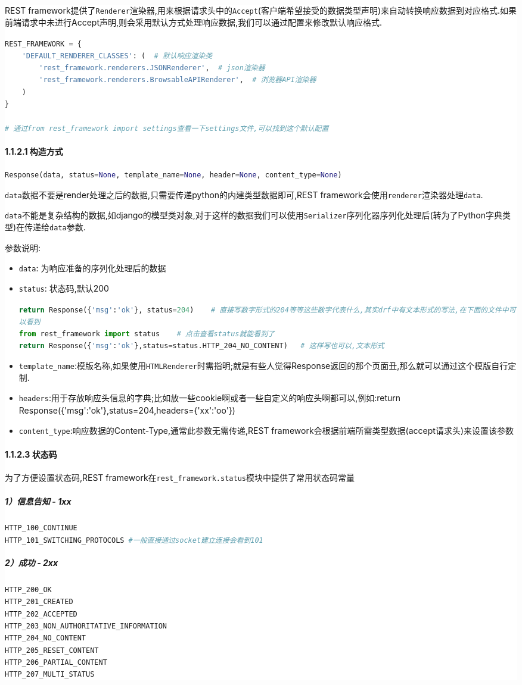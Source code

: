 REST framework提供了`Renderer`渲染器,用来根据请求头中的`Accept`(客户端希望接受的数据类型声明)来自动转换响应数据到对应格式.如果前端请求中未进行Accept声明,则会采用默认方式处理响应数据,我们可以通过配置来修改默认响应格式.

```python
REST_FRAMEWORK = {
    'DEFAULT_RENDERER_CLASSES': (  # 默认响应渲染类
        'rest_framework.renderers.JSONRenderer',  # json渲染器
        'rest_framework.renderers.BrowsableAPIRenderer',  # 浏览器API渲染器
    )
}

# 通过from rest_framework import settings查看一下settings文件,可以找到这个默认配置
```


#### 1.1.2.1 构造方式

```python
Response(data, status=None, template_name=None, header=None, content_type=None)
```

`data`数据不要是render处理之后的数据,只需要传递python的内建类型数据即可,REST framework会使用`renderer`渲染器处理`data`.

`data`不能是复杂结构的数据,如django的模型类对象,对于这样的数据我们可以使用`Serializer`序列化器序列化处理后(转为了Python字典类型)在传递给`data`参数.

参数说明:

- `data`: 为响应准备的序列化处理后的数据

- `status`: 状态码,默认200

  ```python
  return Response({'msg':'ok'}, status=204)	   # 直接写数字形式的204等等这些数字代表什么,其实drf中有文本形式的写法,在下面的文件中可以看到
  from rest_framework import status	   # 点击查看status就能看到了
  return Response({'msg':'ok'},status=status.HTTP_204_NO_CONTENT)	# 这样写也可以,文本形式
  ```

 - `template_name`:模版名称,如果使用`HTMLRenderer`时需指明;就是有些人觉得Response返回的那个页面丑,那么就可以通过这个模版自行定制.

 - `headers`:用于存放响应头信息的字典;比如放一些cookie啊或者一些自定义的响应头啊都可以,例如:return Response({'msg':'ok'},status=204,headers={'xx':'oo'})

 - `content_type`:响应数据的Content-Type,通常此参数无需传递,REST framework会根据前端所需类型数据(accept请求头)来设置该参数


 #### 1.1.2.3 状态码

 为了方便设置状态码,REST framework在`rest_framework.status`模块中提供了常用状态码常量

 ##### 1）信息告知 - 1xx

```python
HTTP_100_CONTINUE
HTTP_101_SWITCHING_PROTOCOLS #一般直接通过socket建立连接会看到101
```

##### 2）成功 - 2xx

```python
HTTP_200_OK
HTTP_201_CREATED
HTTP_202_ACCEPTED
HTTP_203_NON_AUTHORITATIVE_INFORMATION
HTTP_204_NO_CONTENT
HTTP_205_RESET_CONTENT
HTTP_206_PARTIAL_CONTENT
HTTP_207_MULTI_STATUS
```
